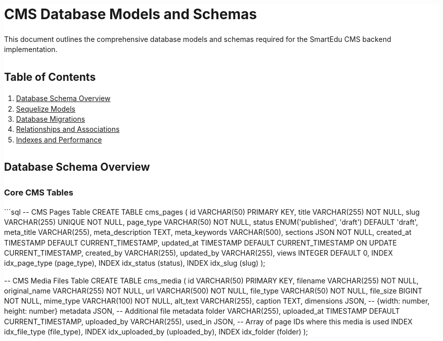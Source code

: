 # CMS Database Models and Schemas

This document outlines the comprehensive database models and schemas required for the SmartEdu CMS backend implementation.

## Table of Contents
1. [Database Schema Overview](#database-schema-overview)
2. [Sequelize Models](#sequelize-models)
3. [Database Migrations](#database-migrations)
4. [Relationships and Associations](#relationships-and-associations)
5. [Indexes and Performance](#indexes-and-performance)

## Database Schema Overview

### Core CMS Tables

\`\`\`sql
-- CMS Pages Table
CREATE TABLE cms_pages (
  id VARCHAR(50) PRIMARY KEY,
  title VARCHAR(255) NOT NULL,
  slug VARCHAR(255) UNIQUE NOT NULL,
  page_type VARCHAR(50) NOT NULL,
  status ENUM('published', 'draft') DEFAULT 'draft',
  meta_title VARCHAR(255),
  meta_description TEXT,
  meta_keywords VARCHAR(500),
  sections JSON NOT NULL,
  created_at TIMESTAMP DEFAULT CURRENT_TIMESTAMP,
  updated_at TIMESTAMP DEFAULT CURRENT_TIMESTAMP ON UPDATE CURRENT_TIMESTAMP,
  created_by VARCHAR(255),
  updated_by VARCHAR(255),
  views INTEGER DEFAULT 0,
  INDEX idx_page_type (page_type),
  INDEX idx_status (status),
  INDEX idx_slug (slug)
);

-- CMS Media Files Table
CREATE TABLE cms_media (
  id VARCHAR(50) PRIMARY KEY,
  filename VARCHAR(255) NOT NULL,
  original_name VARCHAR(255) NOT NULL,
  url VARCHAR(500) NOT NULL,
  file_type VARCHAR(50) NOT NULL,
  file_size BIGINT NOT NULL,
  mime_type VARCHAR(100) NOT NULL,
  alt_text VARCHAR(255),
  caption TEXT,
  dimensions JSON, -- {width: number, height: number}
  metadata JSON, -- Additional file metadata
  folder VARCHAR(255),
  uploaded_at TIMESTAMP DEFAULT CURRENT_TIMESTAMP,
  uploaded_by VARCHAR(255),
  used_in JSON, -- Array of page IDs where this media is used
  INDEX idx_file_type (file_type),
  INDEX idx_uploaded_by (uploaded_by),
  INDEX idx_folder (folder)
);
